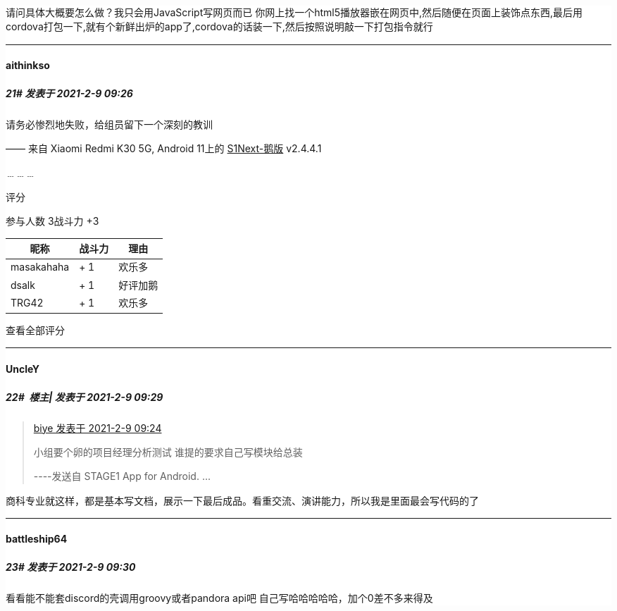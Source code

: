 请问具体大概要怎么做？我只会用JavaScript写网页而已</blockquote>
你网上找一个html5播放器嵌在网页中,然后随便在页面上装饰点东西,最后用cordova打包一下,就有个新鲜出炉的app了,cordova的话装一下,然后按照说明敲一下打包指令就行


-----

####  aithinkso  
##### 21#       发表于 2021-2-9 09:26


请务必惨烈地失败，给组员留下一个深刻的教训

—— 来自 Xiaomi Redmi K30 5G, Android 11上的 [S1Next-鹅版](https://github.com/ykrank/S1-Next/releases) v2.4.4.1


﹍﹍﹍

评分


 参与人数 3战斗力 +3

|昵称|战斗力|理由|
|----|---|---|
| masakahaha| + 1|欢乐多|
| dsalk| + 1|好评加鹅|
| TRG42| + 1|欢乐多|


查看全部评分


-----

####  UncleY  
##### 22#         楼主| 发表于 2021-2-9 09:29


<blockquote><a href="httphttps://bbs.saraba1st.com/2b/forum.php?mod=redirect&amp;goto=findpost&amp;pid=50285008&amp;ptid=1987069" target="_blank">biye 发表于 2021-2-9 09:24</a>

小组要个卵的项目经理分析测试 谁提的要求自己写模块给总装


----发送自 STAGE1 App for Android. ...</blockquote>
商科专业就这样，都是基本写文档，展示一下最后成品。看重交流、演讲能力，所以我是里面最会写代码的了


-----

####  battleship64  
##### 23#       发表于 2021-2-9 09:30


看看能不能套discord的壳调用groovy或者pandora api吧
自己写哈哈哈哈哈，加个0差不多来得及


